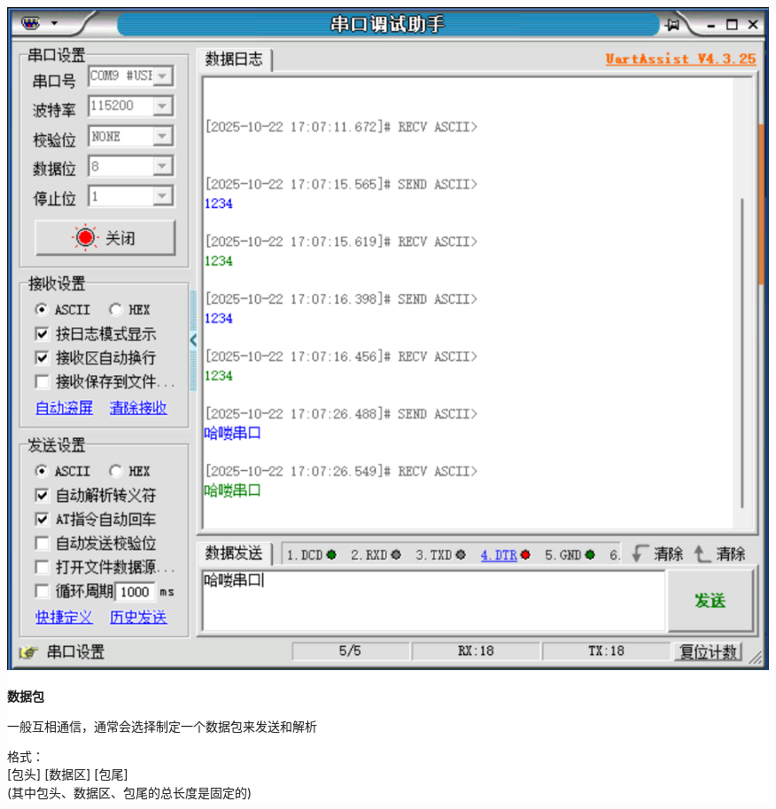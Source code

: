 ![b8d4fa52-1ea9-42be-9337-0bbb557896be](../.gitbook/assets/b8d4fa52-1ea9-42be-9337-0bbb557896be.png)

**数据包**

一般互相通信，通常会选择制定一个数据包来发送和解析

格式：  
\[包头\] \[数据区\] \[包尾\]  
(其中包头、数据区、包尾的总长度是固定的)
